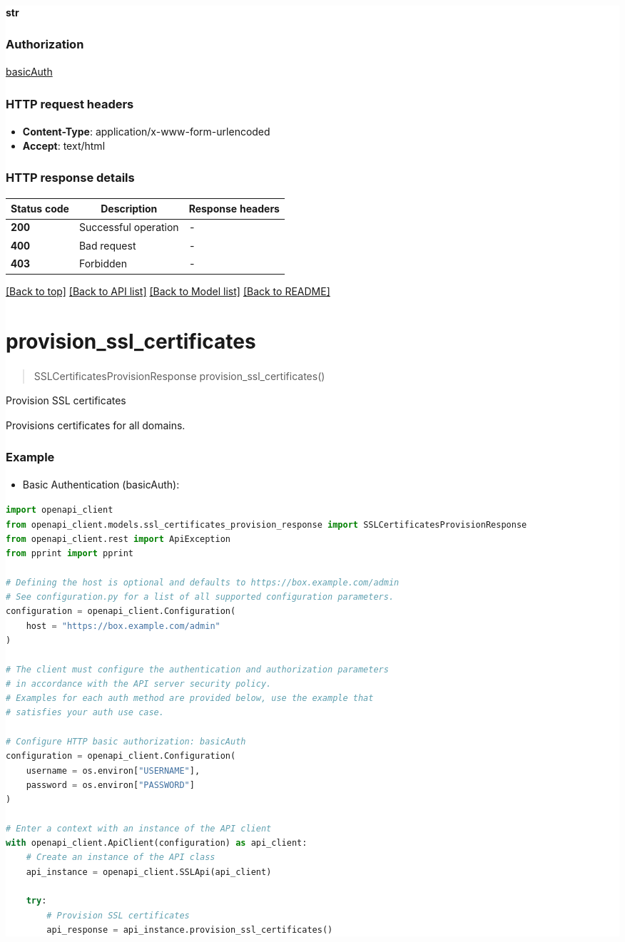 **str**

### Authorization

[basicAuth](../README.md#basicAuth)

### HTTP request headers

 - **Content-Type**: application/x-www-form-urlencoded
 - **Accept**: text/html

### HTTP response details

| Status code | Description | Response headers |
|-------------|-------------|------------------|
**200** | Successful operation |  -  |
**400** | Bad request |  -  |
**403** | Forbidden |  -  |

[[Back to top]](#) [[Back to API list]](../README.md#documentation-for-api-endpoints) [[Back to Model list]](../README.md#documentation-for-models) [[Back to README]](../README.md)

# **provision_ssl_certificates**
> SSLCertificatesProvisionResponse provision_ssl_certificates()

Provision SSL certificates

Provisions certificates for all domains. 

### Example

* Basic Authentication (basicAuth):

```python
import openapi_client
from openapi_client.models.ssl_certificates_provision_response import SSLCertificatesProvisionResponse
from openapi_client.rest import ApiException
from pprint import pprint

# Defining the host is optional and defaults to https://box.example.com/admin
# See configuration.py for a list of all supported configuration parameters.
configuration = openapi_client.Configuration(
    host = "https://box.example.com/admin"
)

# The client must configure the authentication and authorization parameters
# in accordance with the API server security policy.
# Examples for each auth method are provided below, use the example that
# satisfies your auth use case.

# Configure HTTP basic authorization: basicAuth
configuration = openapi_client.Configuration(
    username = os.environ["USERNAME"],
    password = os.environ["PASSWORD"]
)

# Enter a context with an instance of the API client
with openapi_client.ApiClient(configuration) as api_client:
    # Create an instance of the API class
    api_instance = openapi_client.SSLApi(api_client)

    try:
        # Provision SSL certificates
        api_response = api_instance.provision_ssl_certificates()
```